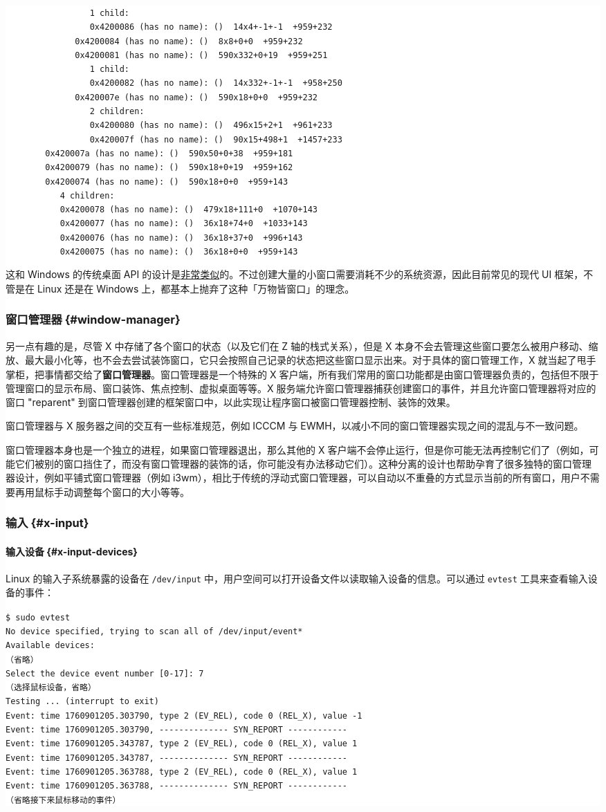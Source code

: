 ```console
                 1 child:
                 0x4200086 (has no name): ()  14x4+-1+-1  +959+232
              0x4200084 (has no name): ()  8x8+0+0  +959+232
              0x4200081 (has no name): ()  590x332+0+19  +959+251
                 1 child:
                 0x4200082 (has no name): ()  14x332+-1+-1  +958+250
              0x420007e (has no name): ()  590x18+0+0  +959+232
                 2 children:
                 0x4200080 (has no name): ()  496x15+2+1  +961+233
                 0x420007f (has no name): ()  90x15+498+1  +1457+233
        0x420007a (has no name): ()  590x50+0+38  +959+181
        0x4200079 (has no name): ()  590x18+0+19  +959+162
        0x4200074 (has no name): ()  590x18+0+0  +959+143
           4 children:
           0x4200078 (has no name): ()  479x18+111+0  +1070+143
           0x4200077 (has no name): ()  36x18+74+0  +1033+143
           0x4200076 (has no name): ()  36x18+37+0  +996+143
           0x4200075 (has no name): ()  36x18+0+0  +959+143
```

这和 Windows 的传统桌面 API 的设计是[非常类似](https://learn.microsoft.com/en-us/windows/win32/learnwin32/what-is-a-window-)的。不过创建大量的小窗口需要消耗不少的系统资源，因此目前常见的现代 UI 框架，不管是在 Linux 还是在 Windows 上，都基本上抛弃了这种「万物皆窗口」的理念。

### 窗口管理器 {#window-manager}

另一点有趣的是，尽管 X 中存储了各个窗口的状态（以及它们在 Z 轴的栈式关系），但是 X 本身不会去管理这些窗口要怎么被用户移动、缩放、最大最小化等，也不会去尝试装饰窗口，它只会按照自己记录的状态把这些窗口显示出来。对于具体的窗口管理工作，X 就当起了甩手掌柜，把事情都交给了**窗口管理器**。窗口管理器是一个特殊的 X 客户端，所有我们常用的窗口功能都是由窗口管理器负责的，包括但不限于管理窗口的显示布局、窗口装饰、焦点控制、虚拟桌面等等。X 服务端允许窗口管理器捕获创建窗口的事件，并且允许窗口管理器将对应的窗口 "reparent" 到窗口管理器创建的框架窗口中，以此实现让程序窗口被窗口管理器控制、装饰的效果。

窗口管理器与 X 服务器之间的交互有一些标准规范，例如 ICCCM 与 EWMH，以减小不同的窗口管理器实现之间的混乱与不一致问题。

窗口管理器本身也是一个独立的进程，如果窗口管理器退出，那么其他的 X 客户端不会停止运行，但是你可能无法再控制它们了（例如，可能它们被别的窗口挡住了，而没有窗口管理器的装饰的话，你可能没有办法移动它们）。这种分离的设计也帮助孕育了很多独特的窗口管理器设计，例如平铺式窗口管理器（例如 i3wm），相比于传统的浮动式窗口管理器，可以自动以不重叠的方式显示当前的所有窗口，用户不需要再用鼠标手动调整每个窗口的大小等等。

### 输入 {#x-input}

#### 输入设备 {#x-input-devices}

Linux 的输入子系统暴露的设备在 `/dev/input` 中，用户空间可以打开设备文件以读取输入设备的信息。可以通过 `evtest` 工具来查看输入设备的事件：

```console
$ sudo evtest
No device specified, trying to scan all of /dev/input/event*
Available devices:
（省略）
Select the device event number [0-17]: 7
（选择鼠标设备，省略）
Testing ... (interrupt to exit)
Event: time 1760901205.303790, type 2 (EV_REL), code 0 (REL_X), value -1
Event: time 1760901205.303790, -------------- SYN_REPORT ------------
Event: time 1760901205.343787, type 2 (EV_REL), code 0 (REL_X), value 1
Event: time 1760901205.343787, -------------- SYN_REPORT ------------
Event: time 1760901205.363788, type 2 (EV_REL), code 0 (REL_X), value 1
Event: time 1760901205.363788, -------------- SYN_REPORT ------------
（省略接下来鼠标移动的事件）
```

